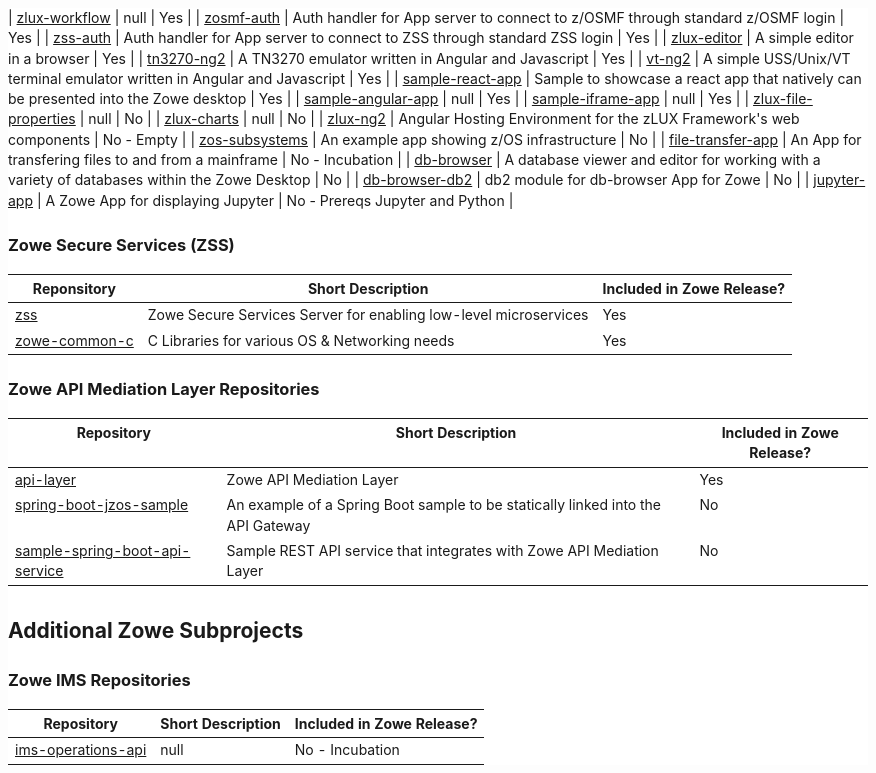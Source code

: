 | [zlux-workflow](https://www.github.com/zowe/zlux-workflow) | null | Yes |
| [zosmf-auth](https://www.github.com/zowe/zosmf-auth) | Auth handler for App server to connect to z/OSMF through standard z/OSMF login | Yes |
| [zss-auth](https://www.github.com/zowe/zss-auth) | Auth handler for App server to connect to ZSS through standard ZSS login | Yes |
| [zlux-editor](https://www.github.com/zowe/zlux-editor) | A simple editor in a browser | Yes  |
| [tn3270-ng2](https://www.github.com/zowe/tn3270-ng2) | A TN3270 emulator written in Angular and Javascript  | Yes |
| [vt-ng2](https://www.github.com/zowe/vt-ng2) | A simple USS/Unix/VT terminal emulator written in Angular and Javascript  | Yes |
| [sample-react-app](https://www.github.com/zowe/sample-react-app) | Sample to showcase a react app that natively can be presented into the Zowe desktop  | Yes |
| [sample-angular-app](https://www.github.com/zowe/sample-angular-app) | null | Yes |
| [sample-iframe-app](https://www.github.com/zowe/sample-iframe-app) | null | Yes |
| [zlux-file-properties](https://www.github.com/zowe/zlux-file-properties) | null | No |
| [zlux-charts](https://www.github.com/zowe/zlux-charts) | null | No |
| [zlux-ng2](https://www.github.com/zowe/zlux-ng2) | Angular Hosting Environment for the zLUX Framework's web components  | No - Empty |
| [zos-subsystems](https://www.github.com/zowe/zos-subsystems) | An example app showing z/OS infrastructure | No |
| [file-transfer-app](https://www.github.com/zowe/file-transfer-app) | An App for transfering files to and from a mainframe | No - Incubation |
| [db-browser](https://www.github.com/zowe/db-browser) | A database viewer and editor for working with a variety of databases within the Zowe Desktop | No |
| [db-browser-db2](https://www.github.com/zowe/db-browser-db2) | db2 module for db-browser App for Zowe | No |
| [jupyter-app](https://www.github.com/zowe/jupyter-app) | A Zowe App for displaying Jupyter | No - Prereqs Jupyter and Python |

### Zowe Secure Services (ZSS)
| Reponsitory | Short Description | Included in Zowe Release? |
| ---         | ---               | ---                       |
| [zss](https://www.github.com/zowe/zss) | Zowe Secure Services Server for enabling low-level microservices  | Yes |
| [zowe-common-c](https://www.github.com/zowe/zowe-common-c) | C Libraries for various OS & Networking needs  | Yes |


### Zowe API Mediation Layer Repositories
| Repository | Short Description | Included in Zowe Release? |
| ---        | ---               | ---                  |
| [api-layer](https://www.github.com/zowe/api-layer) | Zowe API Mediation Layer | Yes |
| [spring-boot-jzos-sample](https://www.github.com/zowe/spring-boot-jzos-sample) | An example of a Spring Boot sample to be statically linked into the API Gateway  | No |
| [sample-spring-boot-api-service](https://www.github.com/zowe/sample-spring-boot-api-service) | Sample REST API service that integrates with Zowe API Mediation Layer  | No |


## Additional Zowe Subprojects

### Zowe IMS Repositories
| Repository | Short Description | Included in Zowe Release? |
| ---        | ---               | ---                  |
| [ims-operations-api](https://www.github.com/zowe/ims-operations-api) | null | No - Incubation |
